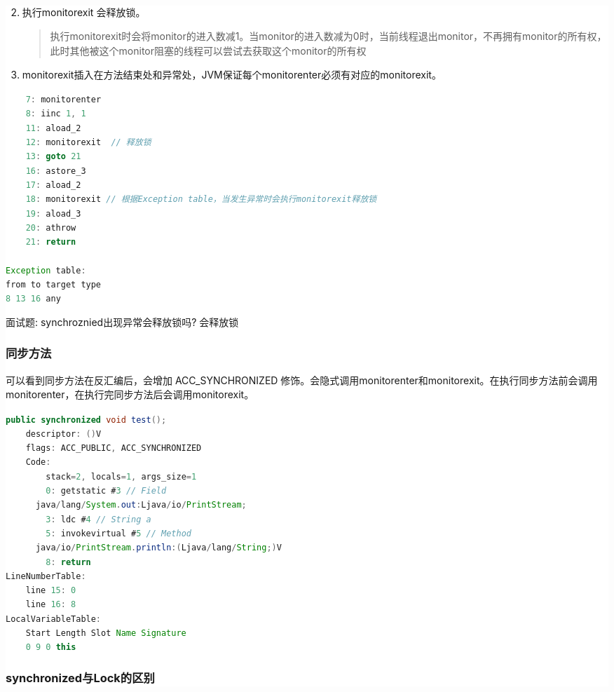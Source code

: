 2. 执行monitorexit 会释放锁。

   > 执行monitorexit时会将monitor的进入数减1。当monitor的进入数减为0时，当前线程退出monitor，不再拥有monitor的所有权，此时其他被这个monitor阻塞的线程可以尝试去获取这个monitor的所有权

3. monitorexit插入在方法结束处和异常处，JVM保证每个monitorenter必须有对应的monitorexit。

```java
    7: monitorenter
    8: iinc 1, 1
    11: aload_2
    12: monitorexit  // 释放锁
    13: goto 21
    16: astore_3
    17: aload_2
    18: monitorexit // 根据Exception table，当发生异常时会执行monitorexit释放锁
    19: aload_3
    20: athrow
    21: return
        
Exception table:
from to target type
8 13 16 any
```

面试题: synchroznied出现异常会释放锁吗?
会释放锁

### 同步方法

可以看到同步方法在反汇编后，会增加 ACC_SYNCHRONIZED 修饰。会隐式调用monitorenter和monitorexit。在执行同步方法前会调用monitorenter，在执行完同步方法后会调用monitorexit。

```java
public synchronized void test();
    descriptor: ()V
    flags: ACC_PUBLIC, ACC_SYNCHRONIZED
    Code:
        stack=2, locals=1, args_size=1
        0: getstatic #3 // Field
      java/lang/System.out:Ljava/io/PrintStream;
        3: ldc #4 // String a
        5: invokevirtual #5 // Method
      java/io/PrintStream.println:(Ljava/lang/String;)V
        8: return
LineNumberTable:
    line 15: 0
    line 16: 8
LocalVariableTable:
    Start Length Slot Name Signature
    0 9 0 this
```

### synchronized与Lock的区别
